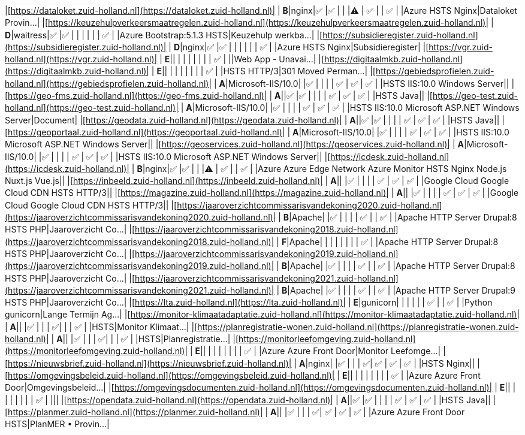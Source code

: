 |[https://dataloket.zuid-holland.nl](https://dataloket.zuid-holland.nl)| | **B**|nginx|:white_check_mark: |:white_check_mark: | | |:warning: | :white_check_mark: | | :white_check_mark: | |Azure HSTS Nginx|Dataloket Provin...|
|[https://keuzehulpverkeersmaatregelen.zuid-holland.nl](https://keuzehulpverkeersmaatregelen.zuid-holland.nl)| | **D**|waitress|:white_check_mark: |:white_check_mark: | | | | | | :white_check_mark: | |Azure Bootstrap:5.1.3 HSTS|Keuzehulp werkba...|
|[https://subsidieregister.zuid-holland.nl](https://subsidieregister.zuid-holland.nl)| | **D**|nginx|:white_check_mark: |:white_check_mark: | | | | | | :white_check_mark: | |Azure HSTS Nginx|Subsidieregister|
|[https://vgr.zuid-holland.nl](https://vgr.zuid-holland.nl)| | **E**|| | | | | | | | :white_check_mark: | ||Web App - Unavai...|
|[https://digitaalmkb.zuid-holland.nl](https://digitaalmkb.zuid-holland.nl)| | **E**|| | | | | | | | :white_check_mark: | |HSTS HTTP/3|301 Moved Perman...|
|[https://gebiedsprofielen.zuid-holland.nl](https://gebiedsprofielen.zuid-holland.nl)| | **A**|Microsoft-IIS/10.0| |:white_check_mark: | | | | :white_check_mark: | :white_check_mark: | :white_check_mark: | |HSTS IIS:10.0 Windows Server||
|[https://geo-fms.zuid-holland.nl](https://geo-fms.zuid-holland.nl)| | **A**||:white_check_mark: |:white_check_mark: | | | | :white_check_mark: | :white_check_mark: | :white_check_mark: | |HSTS Java||
|[https://geo-test.zuid-holland.nl](https://geo-test.zuid-holland.nl)| | **A**|Microsoft-IIS/10.0| |:white_check_mark: | | | | :white_check_mark: | :white_check_mark: | :white_check_mark: | |HSTS IIS:10.0 Microsoft ASP.NET Windows Server|Document|
|[https://geodata.zuid-holland.nl](https://geodata.zuid-holland.nl)| | **A**||:white_check_mark: |:white_check_mark: | | | | :white_check_mark: | :white_check_mark: | :white_check_mark: | |HSTS Java||
|[https://geoportaal.zuid-holland.nl](https://geoportaal.zuid-holland.nl)| | **A**|Microsoft-IIS/10.0| |:white_check_mark: | | | | :white_check_mark: | :white_check_mark: | :white_check_mark: | |HSTS IIS:10.0 Microsoft ASP.NET Windows Server||
|[https://geoservices.zuid-holland.nl](https://geoservices.zuid-holland.nl)| | **A**|Microsoft-IIS/10.0| |:white_check_mark: | | | | :white_check_mark: | :white_check_mark: | :white_check_mark: | |HSTS IIS:10.0 Microsoft ASP.NET Windows Server||
|[https://icdesk.zuid-holland.nl](https://icdesk.zuid-holland.nl)| | **B**|nginx|:white_check_mark: |:white_check_mark: | | |:warning: | :white_check_mark: | | :white_check_mark: | |Azure Azure Edge Network Azure Monitor HSTS Nginx Node.js Nuxt.js Vue.js||
|[https://inbeeld.zuid-holland.nl](https://inbeeld.zuid-holland.nl)| | **A**|| |:white_check_mark: | | | | :white_check_mark: | :white_check_mark: | :white_check_mark: | |Google Cloud Google Cloud CDN HSTS HTTP/3||
|[https://magazine.zuid-holland.nl](https://magazine.zuid-holland.nl)| | **A**|| |:white_check_mark: | | | | :white_check_mark: | :white_check_mark: | :white_check_mark: | |Google Cloud Google Cloud CDN HSTS HTTP/3||
|[https://jaaroverzichtcommissarisvandekoning2020.zuid-holland.nl](https://jaaroverzichtcommissarisvandekoning2020.zuid-holland.nl)| | **B**|Apache| |:white_check_mark: | | | | :white_check_mark: | | :white_check_mark: | |Apache HTTP Server Drupal:8 HSTS PHP|Jaaroverzicht Co...|
|[https://jaaroverzichtcommissarisvandekoning2018.zuid-holland.nl](https://jaaroverzichtcommissarisvandekoning2018.zuid-holland.nl)| | **F**|Apache| | | | | | | | :white_check_mark: | |Apache HTTP Server Drupal:8 HSTS PHP|Jaaroverzicht Co...|
|[https://jaaroverzichtcommissarisvandekoning2019.zuid-holland.nl](https://jaaroverzichtcommissarisvandekoning2019.zuid-holland.nl)| | **B**|Apache| |:white_check_mark: | | | | :white_check_mark: | | :white_check_mark: | |Apache HTTP Server Drupal:8 HSTS PHP|Jaaroverzicht Co...|
|[https://jaaroverzichtcommissarisvandekoning2021.zuid-holland.nl](https://jaaroverzichtcommissarisvandekoning2021.zuid-holland.nl)| | **B**|Apache| |:white_check_mark: | | | | :white_check_mark: | | :white_check_mark: | |Apache HTTP Server Drupal:9 HSTS PHP|Jaaroverzicht Co...|
|[https://lta.zuid-holland.nl](https://lta.zuid-holland.nl)| | **E**|gunicorn| | | | | | :white_check_mark: | | :white_check_mark: | |Python gunicorn|Lange Termijn Ag...|
|[https://monitor-klimaatadaptatie.zuid-holland.nl](https://monitor-klimaatadaptatie.zuid-holland.nl)| | **A**|| |:white_check_mark: | | | :white_check_mark:| | | :white_check_mark: | |HSTS|Monitor Klimaat...|
|[https://planregistratie-wonen.zuid-holland.nl](https://planregistratie-wonen.zuid-holland.nl)| | **A**|| |:white_check_mark: | | | :white_check_mark:| | | :white_check_mark: | |HSTS|Planregistratie...|
|[https://monitorleefomgeving.zuid-holland.nl](https://monitorleefomgeving.zuid-holland.nl)| | **E**|| | | | | | | | :white_check_mark: | |Azure Azure Front Door|Monitor Leefomge...|
|[https://nieuwsbrief.zuid-holland.nl](https://nieuwsbrief.zuid-holland.nl)| | **A**|nginx| |:white_check_mark: | | | :white_check_mark:| :white_check_mark: | :white_check_mark: | :white_check_mark: | |HSTS Nginx||
|[https://omgevingsbeleid.zuid-holland.nl](https://omgevingsbeleid.zuid-holland.nl)| | **E**|| | | | | | | | :white_check_mark: | |Azure Azure Front Door|Omgevingsbeleid...|
|[https://omgevingsdocumenten.zuid-holland.nl](https://omgevingsdocumenten.zuid-holland.nl)| | **E**|| | | | | | | | :white_check_mark: | |||
|[https://opendata.zuid-holland.nl](https://opendata.zuid-holland.nl)| | **A**||:white_check_mark: |:white_check_mark: | | | | :white_check_mark: | :white_check_mark: | :white_check_mark: | |HSTS Java||
|[https://planmer.zuid-holland.nl](https://planmer.zuid-holland.nl)| | **A**|| |:white_check_mark: | | | :white_check_mark:| :white_check_mark: | :white_check_mark: | :white_check_mark: | |Azure Azure Front Door HSTS|PlanMER • Provin...|